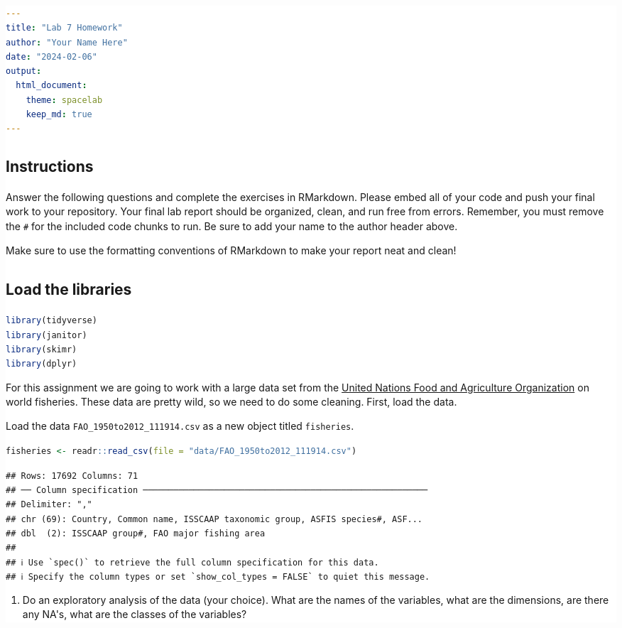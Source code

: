```yaml
---
title: "Lab 7 Homework"
author: "Your Name Here"
date: "2024-02-06"
output:
  html_document: 
    theme: spacelab
    keep_md: true
---
```




## Instructions
Answer the following questions and complete the exercises in RMarkdown. Please embed all of your code and push your final work to your repository. Your final lab report should be organized, clean, and run free from errors. Remember, you must remove the `#` for the included code chunks to run. Be sure to add your name to the author header above.  

Make sure to use the formatting conventions of RMarkdown to make your report neat and clean!  

## Load the libraries

```r
library(tidyverse)
library(janitor)
library(skimr)
library(dplyr)
```

For this assignment we are going to work with a large data set from the [United Nations Food and Agriculture Organization](http://www.fao.org/about/en/) on world fisheries. These data are pretty wild, so we need to do some cleaning. First, load the data.  

Load the data `FAO_1950to2012_111914.csv` as a new object titled `fisheries`.

```r
fisheries <- readr::read_csv(file = "data/FAO_1950to2012_111914.csv")
```

```
## Rows: 17692 Columns: 71
## ── Column specification ────────────────────────────────────────────────────────
## Delimiter: ","
## chr (69): Country, Common name, ISSCAAP taxonomic group, ASFIS species#, ASF...
## dbl  (2): ISSCAAP group#, FAO major fishing area
## 
## ℹ Use `spec()` to retrieve the full column specification for this data.
## ℹ Specify the column types or set `show_col_types = FALSE` to quiet this message.
```

1. Do an exploratory analysis of the data (your choice). What are the names of the variables, what are the dimensions, are there any NA's, what are the classes of the variables?  
